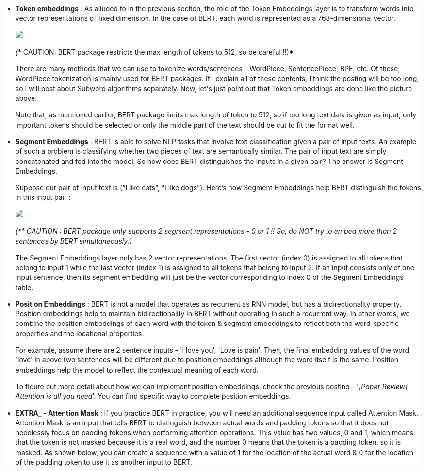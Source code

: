   - **Token embeddings** : As alluded to in the previous section, the role of the Token Embeddings layer is to transform words into vector representations of fixed dimension. In the case of BERT, each word is represented as a 768-dimensional vector.

    ![](https://miro.medium.com/max/700/1*BXjLEnX89ftmFO_l91sP-A.png)

    *(** CAUTION: BERT package restricts the max length of tokens to 512, so be careful !!)*

    There are many methods that we can use to tokenize words/sentences - WordPiece, SentencePiece, BPE, etc. Of these, WordPiece tokenization is mainly used for BERT packages. If I explain all of these contents, I think the posting will be too long, so I will post about Subword algorithms separately. Now, let's just point out that Token embeddings are done like the picture above.

    Note that, as mentioned earlier, BERT package limits max length of token to 512, so if too long text data is given as input, only important tokens should be selected or only the middle part of the text should be cut to fit the format well.

    

  - **Segment Embeddings** : BERT is able to solve NLP tasks that involve text classification given a pair of input texts. An example of such a problem is classifying whether two pieces of text are semantically similar. The pair of input text are simply concatenated and fed into the model. So how does BERT distinguishes the inputs in a given pair? The answer is Segment Embeddings.

    Suppose our pair of input text is (“I like cats”, “I like dogs”). Here’s how Segment Embeddings help BERT distinguish the tokens in this input pair :

    ![](https://miro.medium.com/max/637/1*7p1kuvoafkCziIWYZSG94w.png)

    _(** CAUTION : BERT package only supports 2 segment representations - 0 or 1 !! So, do NOT try to embed more than 2 sentences by BERT simultaneously.)_

    The Segment Embeddings layer only has 2 vector representations. The first vector (index 0) is assigned to all tokens that belong to input 1 while the last vector (index 1) is assigned to all tokens that belong to input 2. If an input consists only of one input sentence, then its segment embedding will just be the vector corresponding to index 0 of the Segment Embeddings table.

    

  - **Position Embeddings** : BERT is not a model that operates as recurrent as RNN model, but has a bidirectionality property. Position embeddings help to maintain bidirectionality in BERT without operating in such a recurrent way. In other words, we combine the position embeddings of each word with the token & segment embeddings to reflect both the word-specific properties and the locational properties.

    For example, assume there are 2 sentence inputs - 'I love you', 'Love is pain'. Then, the final embedding values of the word 'love' in above two sentences will be different  due to position embeddings although the word itself is the same. Position embeddings help the model to reflect the contextual meaning of each word.

    To figure out more detail about how we can implement position embeddings, check the previous posting - '_[Paper Review] Attention is all you need_'. You can find specific way to complete position embeddings.

    

  - **EXTRA_ - Attention Mask** : If you practice BERT in practice, you will need an additional sequence input called Attention Mask. Attention Mask is an input that tells BERT to distinguish between actual words and padding tokens so that it does not needlessly focus on padding tokens when performing attention operations. This value has two values, 0 and 1, which means that the token is not masked because it is a real word, and the number 0 means that the token is a padding token, so it is masked. As shown below, you can create a sequence with a value of 1 for the location of the actual word & 0 for the location of the padding token to use it as another input to BERT.

